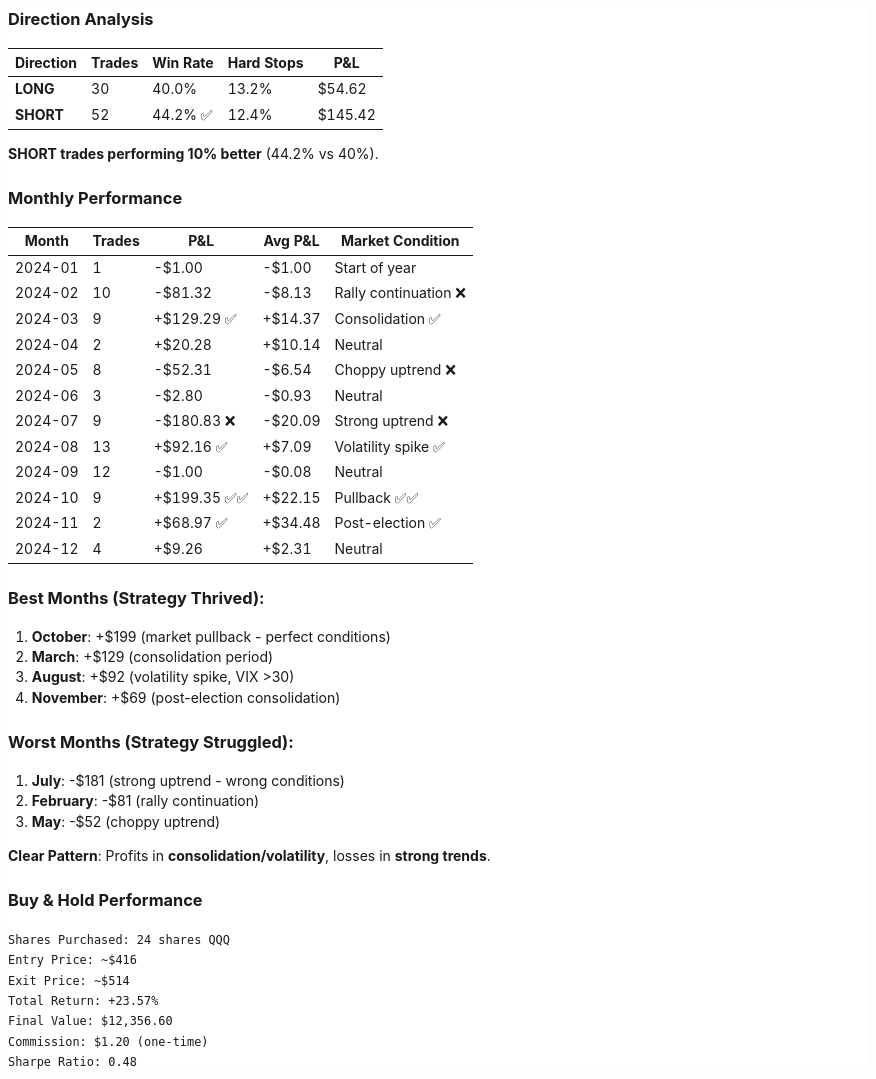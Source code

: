 ### **Direction Analysis**

| Direction | Trades | Win Rate | Hard Stops | P&L |
|-----------|--------|----------|------------|-----|
| **LONG** | 30 | 40.0% | 13.2% | $54.62 |
| **SHORT** | 52 | 44.2% ✅ | 12.4% | $145.42 |

**SHORT trades performing 10% better** (44.2% vs 40%).

### **Monthly Performance**

| Month | Trades | P&L | Avg P&L | Market Condition |
|-------|--------|-----|---------|------------------|
| 2024-01 | 1 | -$1.00 | -$1.00 | Start of year |
| 2024-02 | 10 | -$81.32 | -$8.13 | Rally continuation ❌ |
| 2024-03 | 9 | +$129.29 ✅ | +$14.37 | Consolidation ✅ |
| 2024-04 | 2 | +$20.28 | +$10.14 | Neutral |
| 2024-05 | 8 | -$52.31 | -$6.54 | Choppy uptrend ❌ |
| 2024-06 | 3 | -$2.80 | -$0.93 | Neutral |
| 2024-07 | 9 | -$180.83 ❌ | -$20.09 | Strong uptrend ❌ |
| 2024-08 | 13 | +$92.16 ✅ | +$7.09 | Volatility spike ✅ |
| 2024-09 | 12 | -$1.00 | -$0.08 | Neutral |
| 2024-10 | 9 | +$199.35 ✅✅ | +$22.15 | Pullback ✅✅ |
| 2024-11 | 2 | +$68.97 ✅ | +$34.48 | Post-election ✅ |
| 2024-12 | 4 | +$9.26 | +$2.31 | Neutral |

### **Best Months** (Strategy Thrived):
1. **October**: +$199 (market pullback - perfect conditions)
2. **March**: +$129 (consolidation period)
3. **August**: +$92 (volatility spike, VIX >30)
4. **November**: +$69 (post-election consolidation)

### **Worst Months** (Strategy Struggled):
1. **July**: -$181 (strong uptrend - wrong conditions)
2. **February**: -$81 (rally continuation)
3. **May**: -$52 (choppy uptrend)

**Clear Pattern**: Profits in **consolidation/volatility**, losses in **strong trends**.

### **Buy & Hold Performance**

```
Shares Purchased: 24 shares QQQ
Entry Price: ~$416
Exit Price: ~$514
Total Return: +23.57%
Final Value: $12,356.60
Commission: $1.20 (one-time)
Sharpe Ratio: 0.48
```
